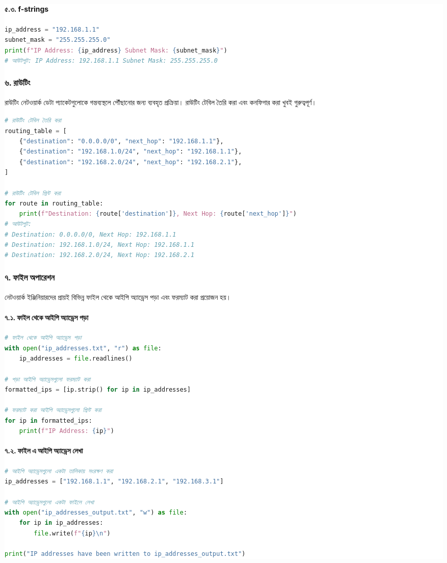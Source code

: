 #### ৫.৩. f-strings
```python
ip_address = "192.168.1.1"
subnet_mask = "255.255.255.0"
print(f"IP Address: {ip_address} Subnet Mask: {subnet_mask}")
# আউটপুট: IP Address: 192.168.1.1 Subnet Mask: 255.255.255.0
```

### ৬. রাউটিং
রাউটিং নেটওয়ার্ক ডেটা প্যাকেটগুলোকে গন্তব্যস্থলে পৌঁছানোর জন্য ব্যবহৃত প্রক্রিয়া। রাউটিং টেবিল তৈরি করা এবং কনফিগার করা খুবই গুরুত্বপূর্ণ।

```python
# রাউটিং টেবিল তৈরি করা
routing_table = [
    {"destination": "0.0.0.0/0", "next_hop": "192.168.1.1"},
    {"destination": "192.168.1.0/24", "next_hop": "192.168.1.1"},
    {"destination": "192.168.2.0/24", "next_hop": "192.168.2.1"},
]

# রাউটিং টেবিল প্রিন্ট করা
for route in routing_table:
    print(f"Destination: {route['destination']}, Next Hop: {route['next_hop']}")
# আউটপুট:
# Destination: 0.0.0.0/0, Next Hop: 192.168.1.1
# Destination: 192.168.1.0/24, Next Hop: 192.168.1.1
# Destination: 192.168.2.0/24, Next Hop: 192.168.2.1
```

### ৭. ফাইল অপারেশন
নেটওয়ার্ক ইঞ্জিনিয়ারদের প্রায়ই বিভিন্ন ফাইল থেকে আইপি অ্যাড্রেস পড়া এবং ফরম্যাট করা প্রয়োজন হয়।

#### ৭.১. ফাইল থেকে আইপি অ্যাড্রেস পড়া
```python
# ফাইল থেকে আইপি অ্যাড্রেস পড়া
with open("ip_addresses.txt", "r") as file:
    ip_addresses = file.readlines()

# পড়া আইপি অ্যাড্রেসগুলো ফরম্যাট করা
formatted_ips = [ip.strip() for ip in ip_addresses]

# ফরম্যাট করা আইপি অ্যাড্রেসগুলো প্রিন্ট করা
for ip in formatted_ips:
    print(f"IP Address: {ip}")
```

#### ৭.২. ফাইল এ আইপি অ্যাড্রেস লেখা
```python
# আইপি অ্যাড্রেসগুলো একটা তালিকায় সংরক্ষণ করা
ip_addresses = ["192.168.1.1", "192.168.2.1", "192.168.3.1"]

# আইপি অ্যাড্রেসগুলো একটা ফাইলে লেখা
with open("ip_addresses_output.txt", "w") as file:
    for ip in ip_addresses:
        file.write(f"{ip}\n")

print("IP addresses have been written to ip_addresses_output.txt")
```
